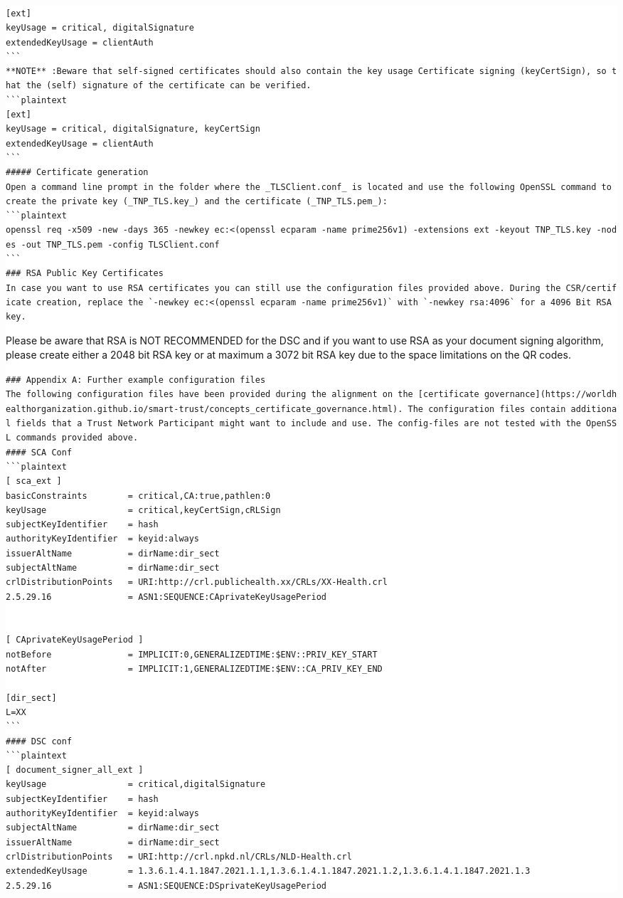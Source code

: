 	[ext]
	keyUsage = critical, digitalSignature
	extendedKeyUsage = clientAuth
	```
	**NOTE** :Beware that self-signed certificates should also contain the key usage Certificate signing (keyCertSign), so that the (self) signature of the certificate can be verified.
	```plaintext
	[ext]
	keyUsage = critical, digitalSignature, keyCertSign
	extendedKeyUsage = clientAuth
	```
	##### Certificate generation
	Open a command line prompt in the folder where the _TLSClient.conf_ is located and use the following OpenSSL command to create the private key (_TNP_TLS.key_) and the certificate (_TNP_TLS.pem_):
	```plaintext
	openssl req -x509 -new -days 365 -newkey ec:<(openssl ecparam -name prime256v1) -extensions ext -keyout TNP_TLS.key -nodes -out TNP_TLS.pem -config TLSClient.conf
	```
	### RSA Public Key Certificates
	In case you want to use RSA certificates you can still use the configuration files provided above. During the CSR/certificate creation, replace the `-newkey ec:<(openssl ecparam -name prime256v1)` with `-newkey rsa:4096` for a 4096 Bit RSA key.  
Please be aware that RSA is NOT RECOMMENDED for the DSC and if you want to use RSA as your document signing algorithm, please create either a 2048 bit RSA key or at maximum a 3072 bit RSA key due to the space limitations on the QR codes.

	### Appendix A: Further example configuration files
	The following configuration files have been provided during the alignment on the [certificate governance](https://worldhealthorganization.github.io/smart-trust/concepts_certificate_governance.html). The configuration files contain additional fields that a Trust Network Participant might want to include and use. The config-files are not tested with the OpenSSL commands provided above.
	#### SCA Conf
	```plaintext
	[ sca_ext ]
	basicConstraints        = critical,CA:true,pathlen:0
	keyUsage                = critical,keyCertSign,cRLSign
	subjectKeyIdentifier    = hash
	authorityKeyIdentifier  = keyid:always
	issuerAltName           = dirName:dir_sect
	subjectAltName          = dirName:dir_sect
	crlDistributionPoints   = URI:http://crl.publichealth.xx/CRLs/XX-Health.crl
	2.5.29.16               = ASN1:SEQUENCE:CAprivateKeyUsagePeriod


	[ CAprivateKeyUsagePeriod ]
	notBefore               = IMPLICIT:0,GENERALIZEDTIME:$ENV::PRIV_KEY_START
	notAfter                = IMPLICIT:1,GENERALIZEDTIME:$ENV::CA_PRIV_KEY_END

	[dir_sect]
	L=XX
	```
	#### DSC conf
	```plaintext
	[ document_signer_all_ext ]
	keyUsage                = critical,digitalSignature
	subjectKeyIdentifier    = hash
	authorityKeyIdentifier  = keyid:always
	subjectAltName          = dirName:dir_sect
	issuerAltName           = dirName:dir_sect
	crlDistributionPoints   = URI:http://crl.npkd.nl/CRLs/NLD-Health.crl
	extendedKeyUsage        = 1.3.6.1.4.1.1847.2021.1.1,1.3.6.1.4.1.1847.2021.1.2,1.3.6.1.4.1.1847.2021.1.3
	2.5.29.16               = ASN1:SEQUENCE:DSprivateKeyUsagePeriod